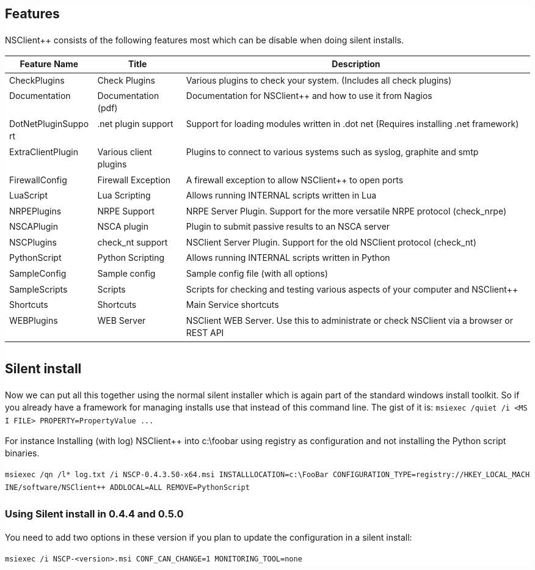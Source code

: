 ## Features

NSClient++ consists of the following features most which can be disable when doing silent installs.

| Feature Name        | Title                  | Description                                                                               |
|---------------------|------------------------|-------------------------------------------------------------------------------------------|
| CheckPlugins        | Check Plugins          | Various plugins to check your system. (Includes all check plugins)                        |
| Documentation       | Documentation (pdf)    | Documentation for NSClient++ and how to use it from Nagios                                |
| DotNetPluginSupport | .net plugin support    | Support for loading modules written in .dot net (Requires installing .net framework)      |
| ExtraClientPlugin   | Various client plugins | Plugins to connect to various systems such as syslog, graphite and smtp                   |
| FirewallConfig      | Firewall Exception     | A firewall exception to allow NSClient++ to open ports                                    |
| LuaScript           | Lua Scripting          | Allows running INTERNAL scripts written in Lua                                            |
| NRPEPlugins         | NRPE Support           | NRPE Server Plugin. Support for the more versatile NRPE protocol (check_nrpe)             |
| NSCAPlugin          | NSCA plugin            | Plugin to submit passive results to an NSCA server                                        |
| NSCPlugins          | check_nt support       | NSClient Server Plugin. Support for the old NSClient protocol (check_nt)                  |
| PythonScript        | Python Scripting       | Allows running INTERNAL scripts written in Python                                         |
| SampleConfig        | Sample config          | Sample config file (with all options)                                                     |
| SampleScripts       | Scripts                | Scripts for checking and testing various aspects of your computer and NSClient++          |
| Shortcuts           | Shortcuts              | Main Service shortcuts                                                                    |
| WEBPlugins          | WEB Server             | NSClient WEB Server. Use this to administrate or check NSClient via a browser or REST API |

## Silent install

Now we can put all this together using the normal silent installer which is again part of the standard windows install toolkit.
So if you already have a framework for managing installs use that instead of this command line.
The gist of it is: `msiexec /quiet /i <MSI FILE> PROPERTY=PropertyValue ...`

For instance Installing (with log) NSClient++ into c:\foobar using registry as configuration and not installing the Python script binaries.

```
msiexec /qn /l* log.txt /i NSCP-0.4.3.50-x64.msi INSTALLLOCATION=c:\FooBar CONFIGURATION_TYPE=registry://HKEY_LOCAL_MACHINE/software/NSClient++ ADDLOCAL=ALL REMOVE=PythonScript
```

### Using Silent install in 0.4.4 and 0.5.0

You need to add two options in these version if you plan to update the configuration in a silent install:

```
msiexec /i NSCP-<version>.msi CONF_CAN_CHANGE=1 MONITORING_TOOL=none
```
